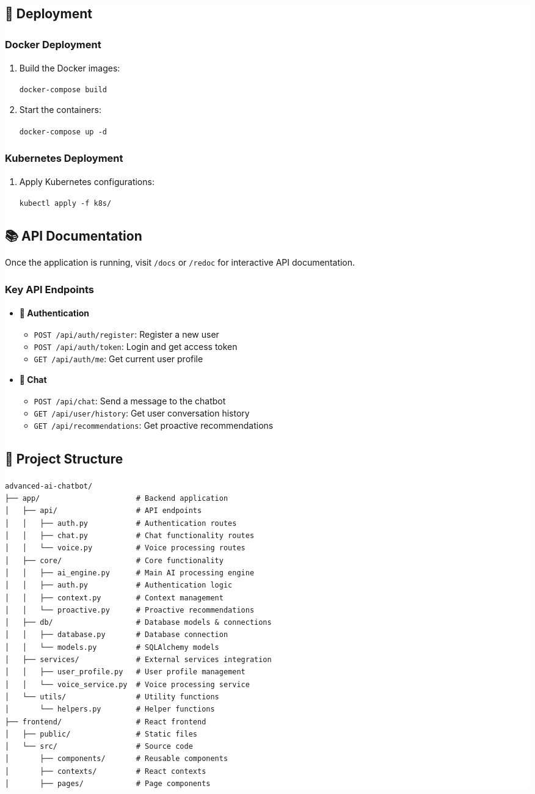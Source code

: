 ## 🚢 Deployment

### Docker Deployment

1. Build the Docker images:
   ```
   docker-compose build
   ```

2. Start the containers:
   ```
   docker-compose up -d
   ```

### Kubernetes Deployment

1. Apply Kubernetes configurations:
   ```
   kubectl apply -f k8s/
   ```

## 📚 API Documentation

Once the application is running, visit `/docs` or `/redoc` for interactive API documentation.

### Key API Endpoints

- **🔐 Authentication**
  - `POST /api/auth/register`: Register a new user
  - `POST /api/auth/token`: Login and get access token
  - `GET /api/auth/me`: Get current user profile

- **💬 Chat**
  - `POST /api/chat`: Send a message to the chatbot
  - `GET /api/user/history`: Get user conversation history
  - `GET /api/recommendations`: Get proactive recommendations

## 📂 Project Structure
```markdown
advanced-ai-chatbot/
├── app/                      # Backend application
│   ├── api/                  # API endpoints
│   │   ├── auth.py           # Authentication routes
│   │   ├── chat.py           # Chat functionality routes
│   │   └── voice.py          # Voice processing routes
│   ├── core/                 # Core functionality
│   │   ├── ai_engine.py      # Main AI processing engine
│   │   ├── auth.py           # Authentication logic
│   │   ├── context.py        # Context management
│   │   └── proactive.py      # Proactive recommendations
│   ├── db/                   # Database models & connections
│   │   ├── database.py       # Database connection
│   │   └── models.py         # SQLAlchemy models
│   ├── services/             # External services integration
│   │   ├── user_profile.py   # User profile management
│   │   └── voice_service.py  # Voice processing service
│   └── utils/                # Utility functions
│       └── helpers.py        # Helper functions
├── frontend/                 # React frontend
│   ├── public/               # Static files
│   └── src/                  # Source code
│       ├── components/       # Reusable components
│       ├── contexts/         # React contexts
│       ├── pages/            # Page components
```